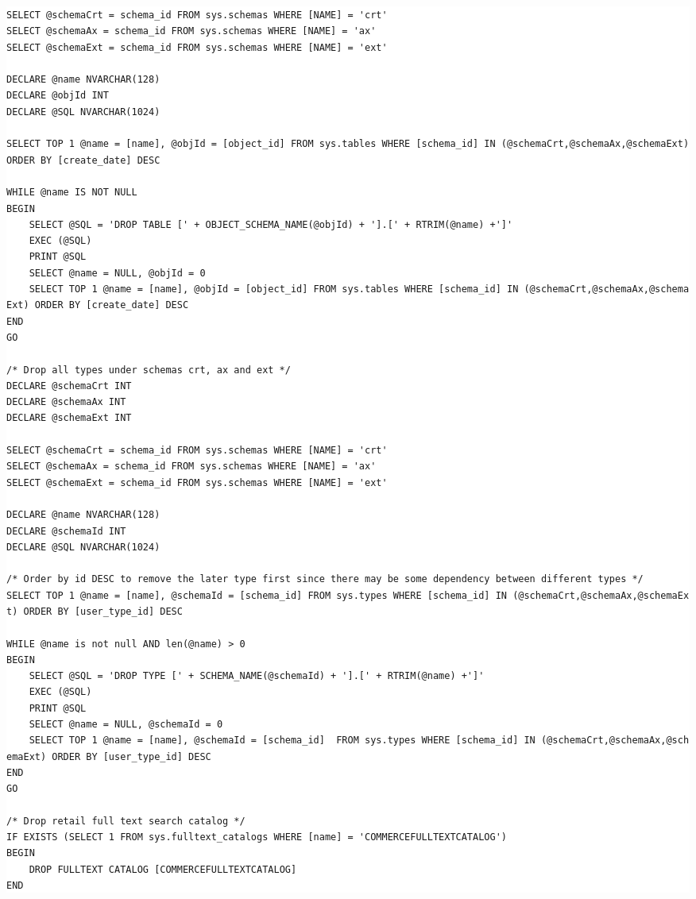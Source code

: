     SELECT @schemaCrt = schema_id FROM sys.schemas WHERE [NAME] = 'crt'
    SELECT @schemaAx = schema_id FROM sys.schemas WHERE [NAME] = 'ax'
    SELECT @schemaExt = schema_id FROM sys.schemas WHERE [NAME] = 'ext'

    DECLARE @name NVARCHAR(128)
    DECLARE @objId INT
    DECLARE @SQL NVARCHAR(1024)

    SELECT TOP 1 @name = [name], @objId = [object_id] FROM sys.tables WHERE [schema_id] IN (@schemaCrt,@schemaAx,@schemaExt) ORDER BY [create_date] DESC

    WHILE @name IS NOT NULL
    BEGIN	
        SELECT @SQL = 'DROP TABLE [' + OBJECT_SCHEMA_NAME(@objId) + '].[' + RTRIM(@name) +']'
        EXEC (@SQL)
        PRINT @SQL	
        SELECT @name = NULL, @objId = 0
        SELECT TOP 1 @name = [name], @objId = [object_id] FROM sys.tables WHERE [schema_id] IN (@schemaCrt,@schemaAx,@schemaExt) ORDER BY [create_date] DESC
    END
    GO

    /* Drop all types under schemas crt, ax and ext */
    DECLARE @schemaCrt INT
    DECLARE @schemaAx INT
    DECLARE @schemaExt INT

    SELECT @schemaCrt = schema_id FROM sys.schemas WHERE [NAME] = 'crt'
    SELECT @schemaAx = schema_id FROM sys.schemas WHERE [NAME] = 'ax'
    SELECT @schemaExt = schema_id FROM sys.schemas WHERE [NAME] = 'ext'

    DECLARE @name NVARCHAR(128)
    DECLARE @schemaId INT
    DECLARE @SQL NVARCHAR(1024)

    /* Order by id DESC to remove the later type first since there may be some dependency between different types */
    SELECT TOP 1 @name = [name], @schemaId = [schema_id] FROM sys.types WHERE [schema_id] IN (@schemaCrt,@schemaAx,@schemaExt) ORDER BY [user_type_id] DESC

    WHILE @name is not null AND len(@name) > 0
    BEGIN
        SELECT @SQL = 'DROP TYPE [' + SCHEMA_NAME(@schemaId) + '].[' + RTRIM(@name) +']'
        EXEC (@SQL)
        PRINT @SQL	
        SELECT @name = NULL, @schemaId = 0
        SELECT TOP 1 @name = [name], @schemaId = [schema_id]  FROM sys.types WHERE [schema_id] IN (@schemaCrt,@schemaAx,@schemaExt) ORDER BY [user_type_id] DESC
    END
    GO

    /* Drop retail full text search catalog */
    IF EXISTS (SELECT 1 FROM sys.fulltext_catalogs WHERE [name] = 'COMMERCEFULLTEXTCATALOG')
    BEGIN
        DROP FULLTEXT CATALOG [COMMERCEFULLTEXTCATALOG]
    END
